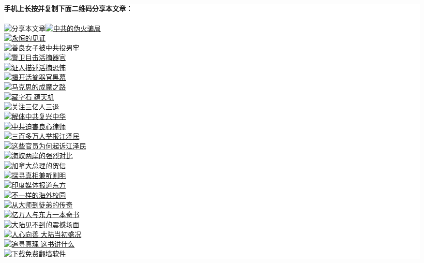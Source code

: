 <strong>手机上长按并复制下面二维码分享本文章：</strong><br><br><img src="https://quickchart.io/qr?size=256&text=https://github.com/1992513/djy/blob/master/gb/15/9/9/n4523586.md%231" title="分享本文章"></td><td VALIGN=TOP><a href="https://github.com/1992513/djy/blob/master/gb/16/1/21/n4622075.md?dfh#1" target="_blank"><img src="https://raw.githubusercontent.com/1992513/djy/master/gb/300/wei-f1.jpg" title="中共的伪火骗局"  alt="中共的伪火骗局"></a><br><a href="https://github.com/1992513/www/blob/master/README.md?dfh#9" target="_blank"><img src="https://raw.githubusercontent.com/1992513/djy/master/gb/300/yong-h.jpg" title="永恒的见证"  alt="永恒的见证"></a><br><a href="https://github.com/1992513/djy/blob/master/gb/13/9/29/n3974789.md?dfh#1" target="_blank"><img src="https://raw.githubusercontent.com/1992513/djy/master/gb/300/shang-lnz.jpg" title="善良女子被中共投男牢"  alt="善良女子被中共投男牢"></a><br><a href="https://github.com/1992513/djy/blob/master/gb/16/3/16/n4663449.md?dfh#1" target="_blank"><img src="https://raw.githubusercontent.com/1992513/djy/master/gb/300/huo-z3.jpg" title="警卫目击活摘器官"  alt="警卫目击活摘器官"></a><br><a href="https://github.com/1992513/djy/blob/master/gb/16/8/7/n8177641.md?dfh#1" target="_blank"><img src="https://raw.githubusercontent.com/1992513/djy/master/gb/300/huo-z4.jpg" title="证人描述活摘恐怖"  alt="证人描述活摘恐怖"></a><br><a href="https://github.com/1992513/djy/blob/master/gb/10/4/19/n2881569.md?dfh#1" target="_blank"><img src="https://raw.githubusercontent.com/1992513/djy/master/gb/300/huo-z1.jpg" title="揭开活摘器官黑幕"  alt="揭开活摘器官黑幕"></a><br><a href="https://github.com/1992513/djy/blob/master/gb/10/11/7/n3077476.md?dfh#1" target="_blank"><img src="https://raw.githubusercontent.com/1992513/djy/master/gb/300/ma-ks.jpg" title="马克思的成魔之路"  alt="马克思的成魔之路"></a><br><a href="https://github.com/1992513/djy/blob/master/gb/14/6/9/n4173977.md?dfh#1" target="_blank"><img src="https://raw.githubusercontent.com/1992513/djy/master/gb/300/chang-zs.jpg" title="藏字石 蕴天机"  alt="藏字石 蕴天机"></a><br><a href="https://github.com/1992513/djy/blob/master/gb/18/5/10/n10381511.md?dfh#1" target="_blank"><img src="https://raw.githubusercontent.com/1992513/djy/master/gb/300/st1.jpg" title="关注三亿人三退"  alt="关注三亿人三退"></a><br><a href="https://github.com/1992513/djy/blob/master/gb/18/3/21/n10237682.md?dfh#1" target="_blank"><img src="https://raw.githubusercontent.com/1992513/djy/master/gb/300/jie-t.jpg" title="解体中共复兴中华"  alt="解体中共复兴中华"></a><br><a href="https://github.com/1992513/djy/blob/master/gb/9/2/9/n2422991.md?dfh#1" target="_blank"><img src="https://raw.githubusercontent.com/1992513/djy/master/gb/300/gao-zs.jpg" title="中共迫害良心律师"  alt="中共迫害良心律师"></a><br><a href="https://github.com/1992513/djy/blob/master/gb/18/12/9/n10900044.md?dfh#1" target="_blank"><img src="https://raw.githubusercontent.com/1992513/djy/master/gb/300/sj1.jpg" title="三百多万人举报江泽民"  alt="三百多万人举报江泽民"></a><br><a href="https://github.com/1992513/djy/blob/master/gb/18/8/28/n10672014.md?dfh#1" target="_blank"><img src="https://raw.githubusercontent.com/1992513/djy/master/gb/300/sj2.jpg" title="这些官员为何起诉江泽民"  alt="这些官员为何起诉江泽民"></a><br><a href="https://github.com/1992513/djy/blob/master/gb/8/12/18/n2367165.md?dfh#1" target="_blank"><img src="https://raw.githubusercontent.com/1992513/djy/master/gb/300/liangan.jpg" title="海峡两岸的强烈对比"  alt="海峡两岸的强烈对比"></a><br><a href="https://github.com/1992513/djy/blob/master/gb/15/12/10/n4593139.md?dfh#1" target="_blank"><img src="https://raw.githubusercontent.com/1992513/djy/master/gb/300/jia-ndzl.jpg" title="加拿大总理的贺信"  alt="加拿大总理的贺信"></a><br><a href="https://github.com/1992513/djy/blob/master/gb/11/6/17/n3289382.md?dfh#1" target="_blank"><img src="https://raw.githubusercontent.com/1992513/djy/master/gb/300/xiao-wd.jpg" title="探寻真相兼听则明"  alt="探寻真相兼听则明"></a><br><a href="https://github.com/1992513/djy/blob/master/gb/18/10/27/n10812623.md?dfh#1" target="_blank"><img src="https://raw.githubusercontent.com/1992513/djy/master/gb/300/yindu.jpg" title="印度媒体报道东方"  alt="印度媒体报道东方"></a><br><a href="https://github.com/1992513/djy/blob/master/gb/18/6/9/n10469652.md?dfh#1" target="_blank"><img src="https://raw.githubusercontent.com/1992513/djy/master/gb/300/xie-j.jpg" title="不一样的海外校园"  alt="不一样的海外校园"></a><br><a href="https://github.com/1992513/djy/blob/master/gb/7/4/5/n1669415.md?dfh#1" target="_blank"><img src="https://raw.githubusercontent.com/1992513/djy/master/gb/300/li-up.jpg" title="从大师到徒弟的传奇"  alt="从大师到徒弟的传奇"></a><br><a href="https://github.com/1992513/djy/blob/master/gb/17/5/26/n9191512.md?dfh#1" target="_blank"><img src="https://raw.githubusercontent.com/1992513/djy/master/gb/300/zfl2.jpg" title="亿万人与东方一本奇书"  alt="亿万人与东方一本奇书"></a><br><a href="https://github.com/1992513/djy/blob/master/gb/13/11/27/n4020290.md?dfh#1" target="_blank"><img src="https://raw.githubusercontent.com/1992513/djy/master/gb/300/zhen-h.jpg" title="大陆见不到的震撼场面"  alt="大陆见不到的震撼场面"></a><br><a href="https://github.com/1992513/djy/blob/master/gb/15/7/17/n4482910.md?dfh#1" target="_blank"><img src="https://raw.githubusercontent.com/1992513/djy/master/gb/300/dalu-sk.jpg" title="人心向善 大陆当初盛况"  alt="人心向善 大陆当初盛况"></a><br><a href="https://github.com/1992513/djy/blob/master/gb/19/1/5/n10955468.md?dfh#1" target="_blank"><img src="https://raw.githubusercontent.com/1992513/djy/master/gb/300/zfl1.jpg" title="追寻真理 这书讲什么"  alt="追寻真理 这书讲什么"></a><br><a href="https://github.com/1992513/www/blob/master/README.md?dfh#1" target="_blank"><img src="https://raw.githubusercontent.com/1992513/djy/master/gb/300/fq1.jpg" title="下载免费翻墙软件"  alt="下载免费翻墙软件"></a><br></td></tr></table>

